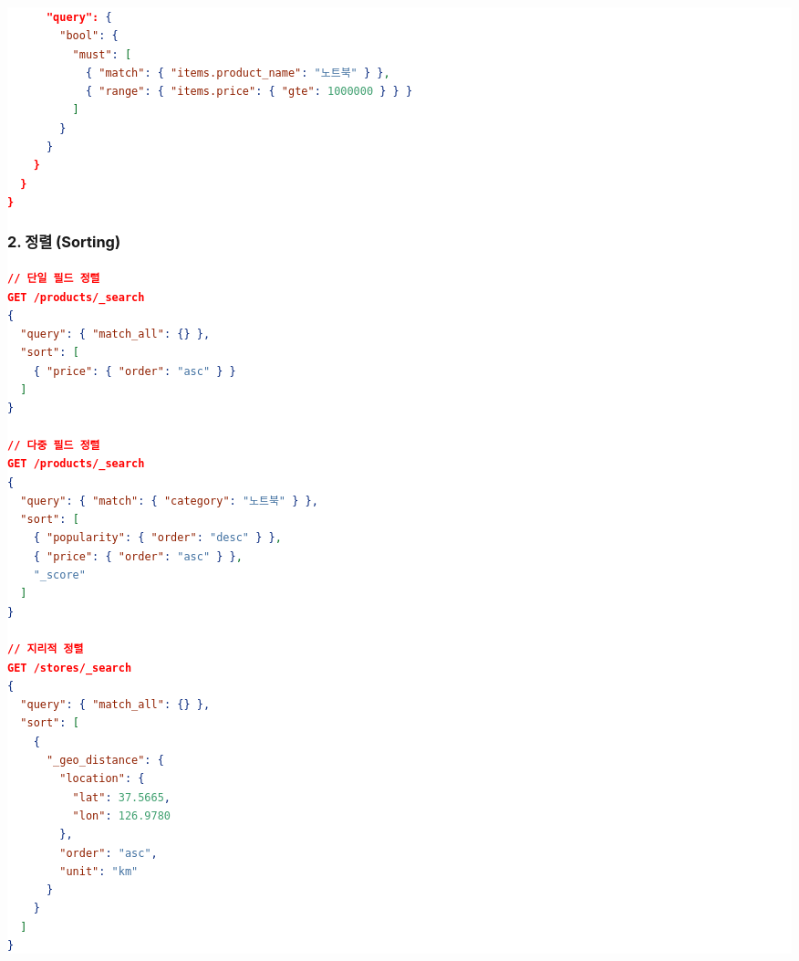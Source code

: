 ```json
      "query": {
        "bool": {
          "must": [
            { "match": { "items.product_name": "노트북" } },
            { "range": { "items.price": { "gte": 1000000 } } }
          ]
        }
      }
    }
  }
}
```

### 2. 정렬 (Sorting)

```json
// 단일 필드 정렬
GET /products/_search
{
  "query": { "match_all": {} },
  "sort": [
    { "price": { "order": "asc" } }
  ]
}

// 다중 필드 정렬
GET /products/_search
{
  "query": { "match": { "category": "노트북" } },
  "sort": [
    { "popularity": { "order": "desc" } },
    { "price": { "order": "asc" } },
    "_score"
  ]
}

// 지리적 정렬
GET /stores/_search
{
  "query": { "match_all": {} },
  "sort": [
    {
      "_geo_distance": {
        "location": {
          "lat": 37.5665,
          "lon": 126.9780
        },
        "order": "asc",
        "unit": "km"
      }
    }
  ]
}
```
